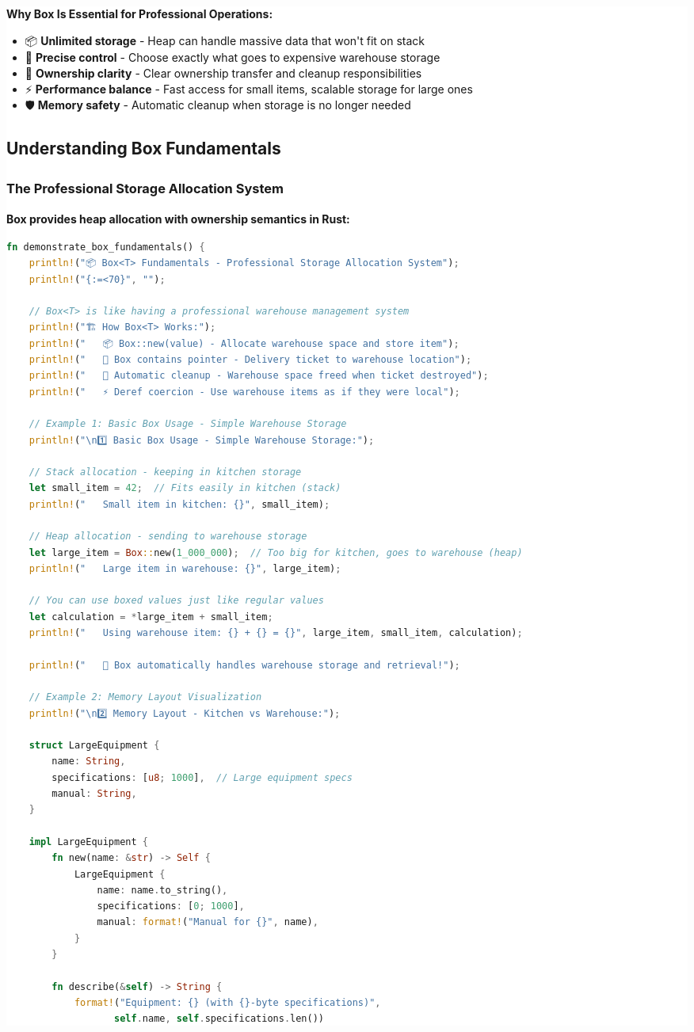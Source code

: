 **Why Box<T> Is Essential for Professional Operations:**

- 📦 **Unlimited storage** - Heap can handle massive data that won't fit on stack
- 🎯 **Precise control** - Choose exactly what goes to expensive warehouse storage
- 🔄 **Ownership clarity** - Clear ownership transfer and cleanup responsibilities
- ⚡ **Performance balance** - Fast access for small items, scalable storage for large ones
- 🛡️ **Memory safety** - Automatic cleanup when storage is no longer needed


## Understanding Box<T> Fundamentals

### The Professional Storage Allocation System

**Box<T> provides heap allocation with ownership semantics in Rust:**

```rust
fn demonstrate_box_fundamentals() {
    println!("📦 Box<T> Fundamentals - Professional Storage Allocation System");
    println!("{:=<70}", "");

    // Box<T> is like having a professional warehouse management system
    println!("🏗️ How Box<T> Works:");
    println!("   📦 Box::new(value) - Allocate warehouse space and store item");
    println!("   🎯 Box contains pointer - Delivery ticket to warehouse location");
    println!("   📍 Automatic cleanup - Warehouse space freed when ticket destroyed");
    println!("   ⚡ Deref coercion - Use warehouse items as if they were local");

    // Example 1: Basic Box Usage - Simple Warehouse Storage
    println!("\n1️⃣ Basic Box Usage - Simple Warehouse Storage:");

    // Stack allocation - keeping in kitchen storage
    let small_item = 42;  // Fits easily in kitchen (stack)
    println!("   Small item in kitchen: {}", small_item);

    // Heap allocation - sending to warehouse storage
    let large_item = Box::new(1_000_000);  // Too big for kitchen, goes to warehouse (heap)
    println!("   Large item in warehouse: {}", large_item);

    // You can use boxed values just like regular values
    let calculation = *large_item + small_item;
    println!("   Using warehouse item: {} + {} = {}", large_item, small_item, calculation);

    println!("   🎯 Box automatically handles warehouse storage and retrieval!");

    // Example 2: Memory Layout Visualization
    println!("\n2️⃣ Memory Layout - Kitchen vs Warehouse:");

    struct LargeEquipment {
        name: String,
        specifications: [u8; 1000],  // Large equipment specs
        manual: String,
    }

    impl LargeEquipment {
        fn new(name: &str) -> Self {
            LargeEquipment {
                name: name.to_string(),
                specifications: [0; 1000],
                manual: format!("Manual for {}", name),
            }
        }

        fn describe(&self) -> String {
            format!("Equipment: {} (with {}-byte specifications)",
                   self.name, self.specifications.len())
```